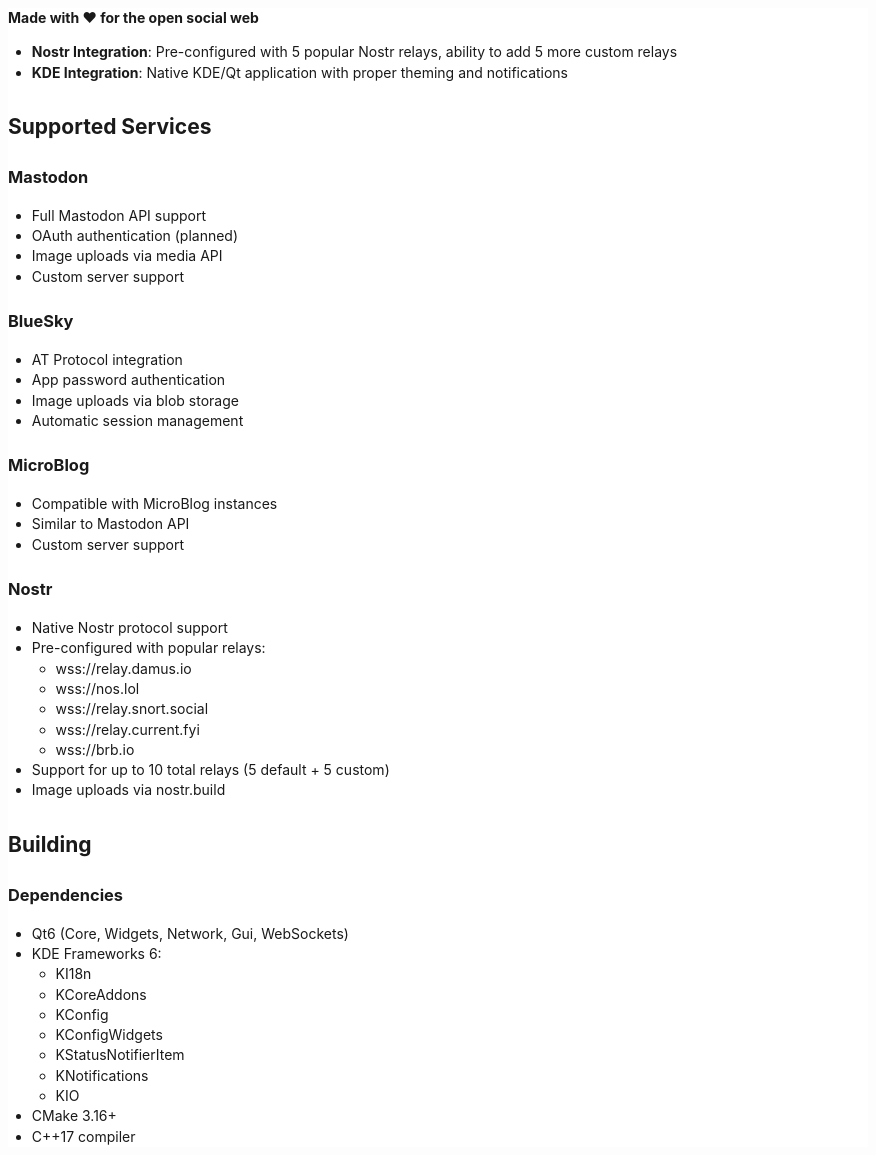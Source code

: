 **Made with ❤️ for the open social web**
- **Nostr Integration**: Pre-configured with 5 popular Nostr relays, ability to add 5 more custom relays
- **KDE Integration**: Native KDE/Qt application with proper theming and notifications

## Supported Services

### Mastodon
- Full Mastodon API support
- OAuth authentication (planned)
- Image uploads via media API
- Custom server support

### BlueSky
- AT Protocol integration
- App password authentication
- Image uploads via blob storage
- Automatic session management

### MicroBlog
- Compatible with MicroBlog instances
- Similar to Mastodon API
- Custom server support

### Nostr
- Native Nostr protocol support
- Pre-configured with popular relays:
  - wss://relay.damus.io
  - wss://nos.lol
  - wss://relay.snort.social
  - wss://relay.current.fyi
  - wss://brb.io
- Support for up to 10 total relays (5 default + 5 custom)
- Image uploads via nostr.build

## Building

### Dependencies

- Qt6 (Core, Widgets, Network, Gui, WebSockets)
- KDE Frameworks 6:
  - KI18n
  - KCoreAddons
  - KConfig
  - KConfigWidgets
  - KStatusNotifierItem
  - KNotifications
  - KIO
- CMake 3.16+
- C++17 compiler
